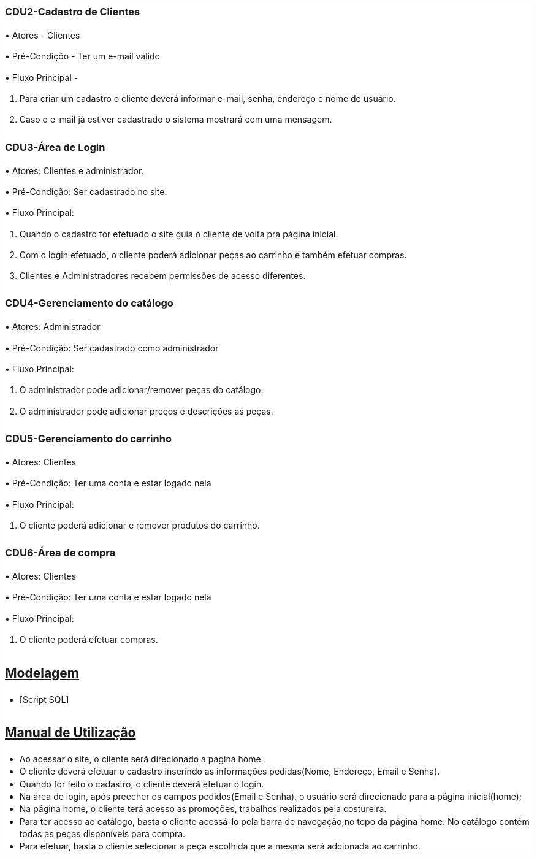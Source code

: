 ### CDU2-Cadastro de Clientes

• Atores - Clientes

• Pré-Condiçõo - Ter um e-mail válido 

• Fluxo Principal -

1. Para criar um cadastro o cliente deverá  informar e-mail, senha, endereço e nome de usuário.

2. Caso o e-mail já estiver cadastrado o sistema mostrará com uma mensagem.

### CDU3-Área de Login

• Atores: Clientes e administrador.

• Pré-Condição: Ser cadastrado no site.

• Fluxo Principal:

1. Quando o cadastro for efetuado o site guia o cliente de volta pra página inicial.

2. Com o login efetuado, o cliente poderá adicionar peças ao carrinho e também efetuar compras.

3. Clientes e Administradores recebem permissões de acesso diferentes.

### CDU4-Gerenciamento do catálogo

• Atores: Administrador 

• Pré-Condição: Ser cadastrado como administrador 

• Fluxo Principal:

1. O administrador pode adicionar/remover peças do catálogo.

2. O administrador pode adicionar preços e descrições as peças.

### CDU5-Gerenciamento do carrinho

•  Atores: Clientes

•  Pré-Condição: Ter uma conta e estar logado nela

•  Fluxo Principal:
1. O cliente poderá adicionar e remover produtos do carrinho.

### CDU6-Área de compra
•  Atores: Clientes

•  Pré-Condição: Ter uma conta e estar logado nela

•  Fluxo Principal:
1. O cliente poderá efetuar compras.

## [Modelagem](Modelagem)
- [Script SQL]

## [Manual de Utilização](Manual-de-Ultilização)
- Ao acessar o site, o cliente será direcionado a página home.
- O cliente deverá efetuar o cadastro inserindo as informações pedidas(Nome, Endereço, Email e Senha).
- Quando for feito o cadastro, o cliente deverá efetuar o login. 
- Na área de login, após preecher os campos pedidos(Email e Senha), o usuário será direcionado para a página inicial(home); 
- Na página home, o cliente terá acesso as promoções, trabalhos realizados pela costureira.
- Para ter acesso ao catálogo, basta o cliente acessá-lo pela barra de navegação,no topo da página home. No catálogo contém todas as peças disponíveis para compra.
- Para efetuar, basta o cliente selecionar a peça escolhida que a mesma será adcionada ao carrinho.